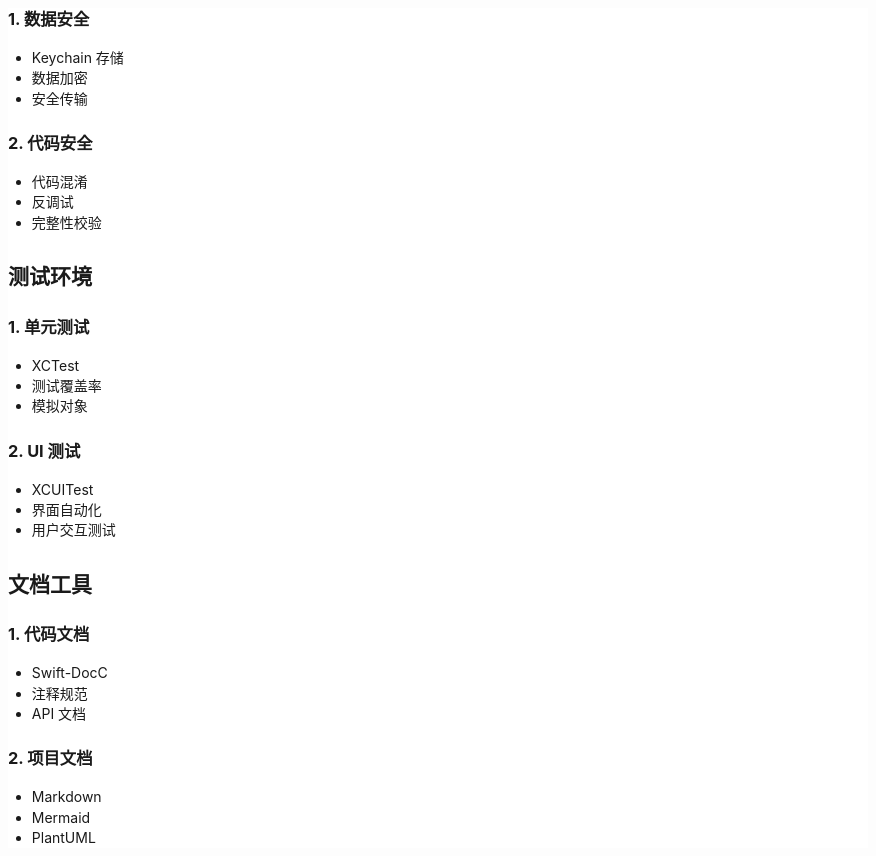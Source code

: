 ### 1. 数据安全

- Keychain 存储
- 数据加密
- 安全传输

### 2. 代码安全

- 代码混淆
- 反调试
- 完整性校验

## 测试环境

### 1. 单元测试

- XCTest
- 测试覆盖率
- 模拟对象

### 2. UI 测试

- XCUITest
- 界面自动化
- 用户交互测试

## 文档工具

### 1. 代码文档

- Swift-DocC
- 注释规范
- API 文档

### 2. 项目文档

- Markdown
- Mermaid
- PlantUML
